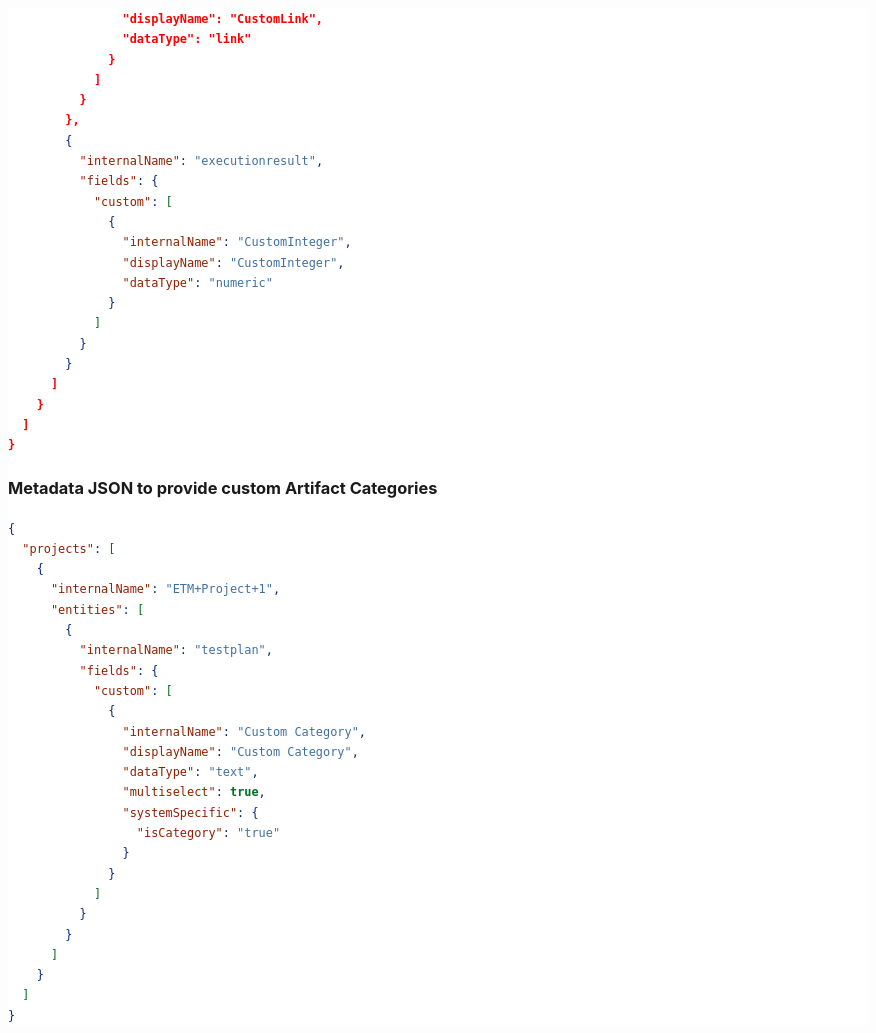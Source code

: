 ```json
                "displayName": "CustomLink",
                "dataType": "link"
              }
            ]
          }
        },
        {
          "internalName": "executionresult",
          "fields": {
            "custom": [
              {
                "internalName": "CustomInteger",
                "displayName": "CustomInteger",
                "dataType": "numeric"
              }
            ]
          }
        }
      ]
    }
  ]
}
```

### Metadata JSON to provide custom Artifact Categories
```json
{
  "projects": [
    {
      "internalName": "ETM+Project+1",
      "entities": [
        {
          "internalName": "testplan",
          "fields": {
            "custom": [
              {
                "internalName": "Custom Category",
                "displayName": "Custom Category",
                "dataType": "text",
                "multiselect": true,
                "systemSpecific": {
                  "isCategory": "true"
                }
              }
            ]
          }
        }
      ]
    }
  ]
}
```
